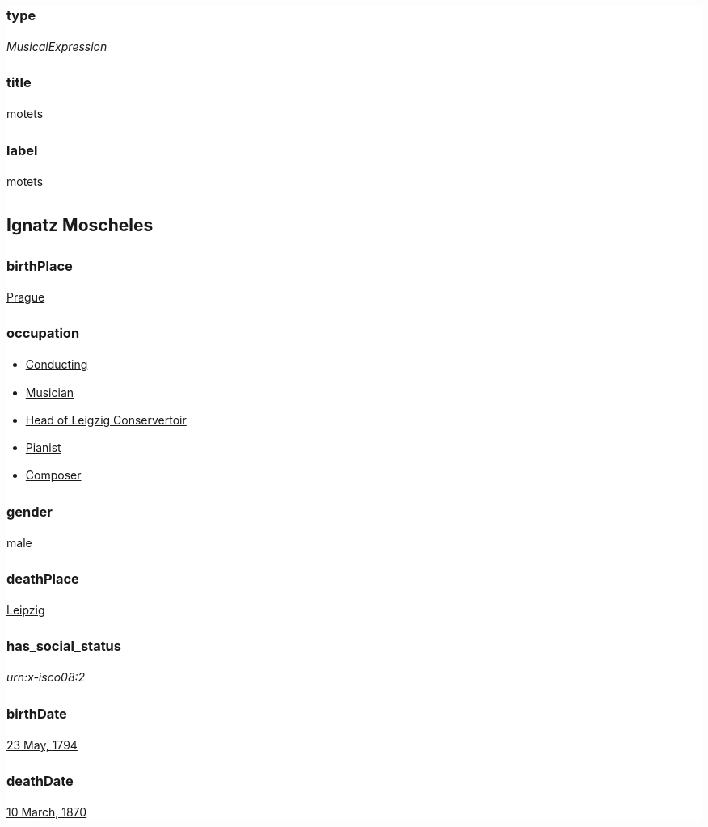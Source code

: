 ### type


*MusicalExpression*

### title


motets

### label


motets

## Ignatz Moscheles

### birthPlace


[Prague](#Prague)

### occupation

 - [Conducting](#Conducting)

 - [Musician](#Musician)

 - [Head of Leigzig Conservertoir](#Head-of-Leigzig-Conservertoir)

 - [Pianist](#Pianist)

 - [Composer](#Composer)

### gender


male

### deathPlace


[Leipzig](#Leipzig)

### has_social_status


*urn:x-isco08:2*

### birthDate


[23 May, 1794](#23-May-1794)

### deathDate


[10 March, 1870](#10-March-1870)
